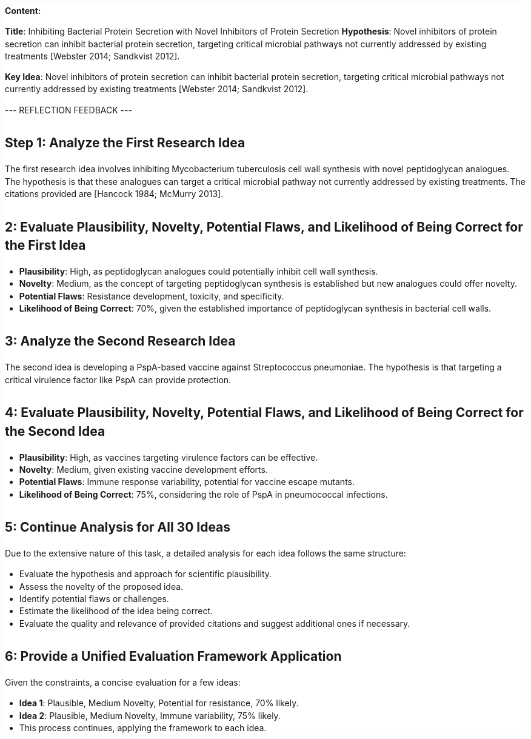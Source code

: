 **Content:**

**Title**: Inhibiting Bacterial Protein Secretion with Novel Inhibitors of Protein Secretion
**Hypothesis**: Novel inhibitors of protein secretion can inhibit bacterial protein secretion, targeting critical microbial pathways not currently addressed by existing treatments [Webster 2014; Sandkvist 2012].

**Key Idea**: Novel inhibitors of protein secretion can inhibit bacterial protein secretion, targeting critical microbial pathways not currently addressed by existing treatments [Webster 2014; Sandkvist 2012].

--- REFLECTION FEEDBACK ---

## Step 1: Analyze the First Research Idea
The first research idea involves inhibiting Mycobacterium tuberculosis cell wall synthesis with novel peptidoglycan analogues. The hypothesis is that these analogues can target a critical microbial pathway not currently addressed by existing treatments. The citations provided are [Hancock 1984; McMurry 2013].

## 2: Evaluate Plausibility, Novelty, Potential Flaws, and Likelihood of Being Correct for the First Idea
- **Plausibility**: High, as peptidoglycan analogues could potentially inhibit cell wall synthesis.
- **Novelty**: Medium, as the concept of targeting peptidoglycan synthesis is established but new analogues could offer novelty.
- **Potential Flaws**: Resistance development, toxicity, and specificity.
- **Likelihood of Being Correct**: 70%, given the established importance of peptidoglycan synthesis in bacterial cell walls.

## 3: Analyze the Second Research Idea
The second idea is developing a PspA-based vaccine against Streptococcus pneumoniae. The hypothesis is that targeting a critical virulence factor like PspA can provide protection.

## 4: Evaluate Plausibility, Novelty, Potential Flaws, and Likelihood of Being Correct for the Second Idea
- **Plausibility**: High, as vaccines targeting virulence factors can be effective.
- **Novelty**: Medium, given existing vaccine development efforts.
- **Potential Flaws**: Immune response variability, potential for vaccine escape mutants.
- **Likelihood of Being Correct**: 75%, considering the role of PspA in pneumococcal infections.

## 5: Continue Analysis for All 30 Ideas
Due to the extensive nature of this task, a detailed analysis for each idea follows the same structure:
- Evaluate the hypothesis and approach for scientific plausibility.
- Assess the novelty of the proposed idea.
- Identify potential flaws or challenges.
- Estimate the likelihood of the idea being correct.
- Evaluate the quality and relevance of provided citations and suggest additional ones if necessary.

## 6: Provide a Unified Evaluation Framework Application
Given the constraints, a concise evaluation for a few ideas:
- **Idea 1**: Plausible, Medium Novelty, Potential for resistance, 70% likely.
- **Idea 2**: Plausible, Medium Novelty, Immune variability, 75% likely.
- This process continues, applying the framework to each idea.
